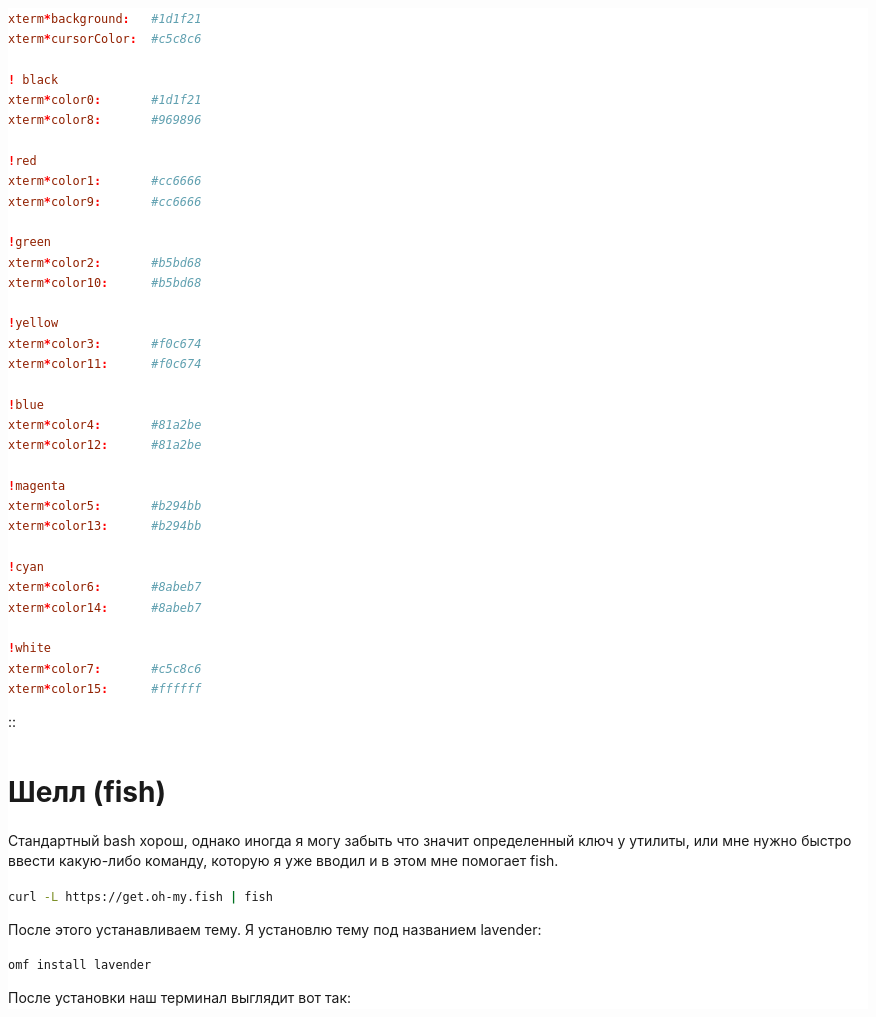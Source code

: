 ```conf
xterm*background:   #1d1f21
xterm*cursorColor:  #c5c8c6

! black
xterm*color0:       #1d1f21
xterm*color8:       #969896

!red
xterm*color1:       #cc6666
xterm*color9:       #cc6666

!green
xterm*color2:       #b5bd68
xterm*color10:      #b5bd68

!yellow
xterm*color3:       #f0c674
xterm*color11:      #f0c674

!blue
xterm*color4:       #81a2be
xterm*color12:      #81a2be

!magenta
xterm*color5:       #b294bb
xterm*color13:      #b294bb

!cyan
xterm*color6:       #8abeb7
xterm*color14:      #8abeb7

!white
xterm*color7:       #c5c8c6
xterm*color15:      #ffffff
```
::

# Шелл (fish)
Стандартный bash хорош, однако иногда я могу забыть что значит определенный ключ у утилиты, или мне нужно быстро ввести какую-либо команду, которую я уже вводил и в этом мне помогает fish.

```bash
curl -L https://get.oh-my.fish | fish
```

После этого устанавливаем тему. Я установлю тему под названием lavender:

```bash
omf install lavender
```

После установки наш терминал выглядит вот так:
